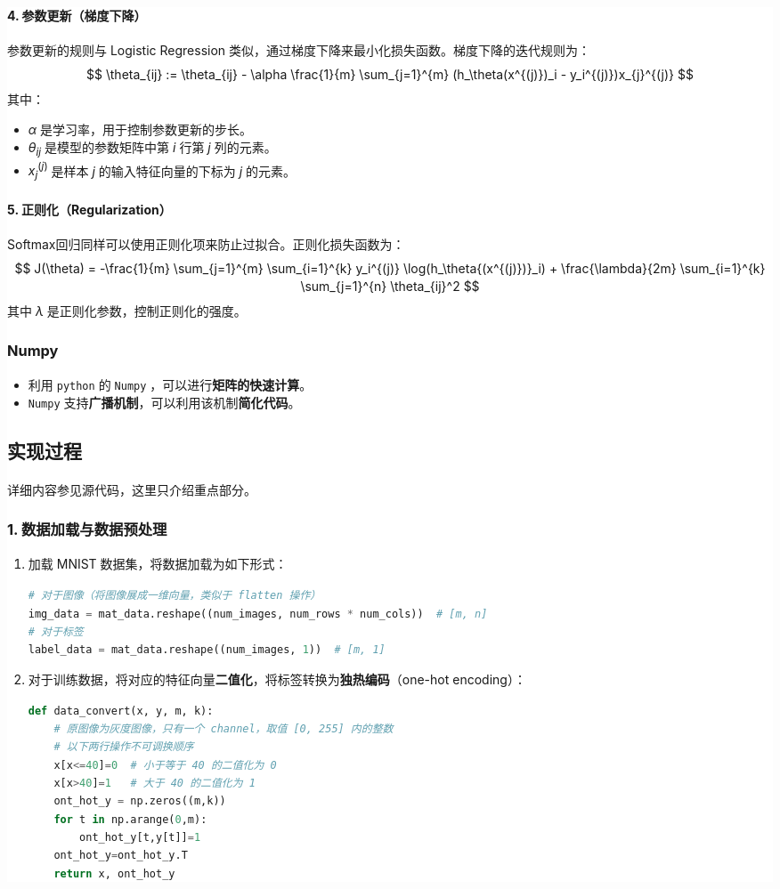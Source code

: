 #### 4. 参数更新（梯度下降）

参数更新的规则与 Logistic Regression 类似，通过梯度下降来最小化损失函数。梯度下降的迭代规则为：
$$
\theta_{ij} := \theta_{ij} - \alpha \frac{1}{m} \sum_{j=1}^{m} (h_\theta(x^{(j)})_i - y_i^{(j)})x_{j}^{(j)}
$$
其中：

- $\alpha$ 是学习率，用于控制参数更新的步长。
- $\theta_{ij}$ 是模型的参数矩阵中第 $i$ 行第 $j$ 列的元素。
- $x_{j}^{(j)}$ 是样本 $j$ 的输入特征向量的下标为 $j$ 的元素。

#### 5. 正则化（Regularization）

Softmax回归同样可以使用正则化项来防止过拟合。正则化损失函数为：
$$
J(\theta) = -\frac{1}{m} \sum_{j=1}^{m} \sum_{i=1}^{k} y_i^{(j)} \log(h_\theta{(x^{(j)})}_i) + \frac{\lambda}{2m} \sum_{i=1}^{k} \sum_{j=1}^{n} \theta_{ij}^2 
$$
其中 $\lambda$ 是正则化参数，控制正则化的强度。

### Numpy

- 利用 `python` 的 `Numpy` ，可以进行**矩阵的快速计算**。
- `Numpy` 支持**广播机制**，可以利用该机制**简化代码**。

## 实现过程

详细内容参见源代码，这里只介绍重点部分。

### 1. 数据加载与数据预处理

1. 加载 MNIST 数据集，将数据加载为如下形式：

   ```python
   # 对于图像（将图像展成一维向量，类似于 flatten 操作）
   img_data = mat_data.reshape((num_images, num_rows * num_cols))  # [m, n]
   # 对于标签
   label_data = mat_data.reshape((num_images, 1))  # [m, 1]
   ```
   
2. 对于训练数据，将对应的特征向量**二值化**，将标签转换为**独热编码**（one-hot encoding）：

   ```python
   def data_convert(x, y, m, k):
       # 原图像为灰度图像，只有一个 channel，取值 [0, 255] 内的整数
       # 以下两行操作不可调换顺序
       x[x<=40]=0  # 小于等于 40 的二值化为 0
       x[x>40]=1   # 大于 40 的二值化为 1
       ont_hot_y = np.zeros((m,k))
       for t in np.arange(0,m):
           ont_hot_y[t,y[t]]=1
       ont_hot_y=ont_hot_y.T
       return x, ont_hot_y
   ```
